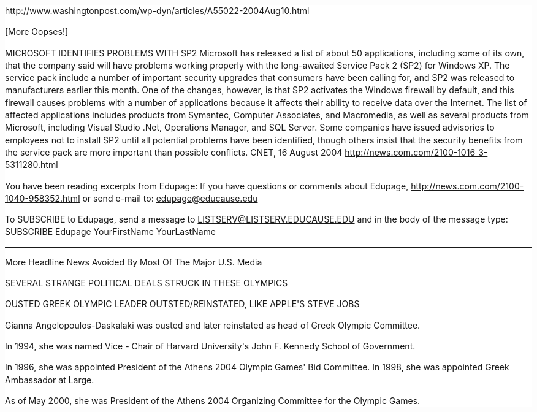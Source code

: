 http://www.washingtonpost.com/wp-dyn/articles/A55022-2004Aug10.html

[More Oopses!]

MICROSOFT IDENTIFIES PROBLEMS WITH SP2
Microsoft has released a list of about 50 applications, including some
of its own, that the company said will have problems working properly
with the long-awaited Service Pack 2 (SP2) for Windows XP. The service
pack include a number of important security upgrades that consumers
have been calling for, and SP2 was released to manufacturers earlier
this month. One of the changes, however, is that SP2 activates the
Windows firewall by default, and this firewall causes problems with a
number of applications because it affects their ability to receive data
over the Internet. The list of affected applications includes products
from Symantec, Computer Associates, and Macromedia, as well as several
products from Microsoft, including Visual Studio .Net, Operations
Manager, and SQL Server. Some companies have issued advisories to
employees not to install SP2 until all potential problems have been
identified, though others insist that the security benefits from the
service pack are more important than possible conflicts.
CNET, 16 August 2004
http://news.com.com/2100-1016_3-5311280.html






You have been reading excerpts from Edupage:
If you have questions or comments about Edupage,
http://news.com.com/2100-1040-958352.html
or send e-mail to: edupage@educause.edu

To SUBSCRIBE to Edupage, send a message to
LISTSERV@LISTSERV.EDUCAUSE.EDU
and in the body of the message type:
SUBSCRIBE Edupage YourFirstName YourLastName

***

More Headline News Avoided By Most Of The Major U.S. Media


SEVERAL STRANGE POLITICAL DEALS STRUCK IN THESE OLYMPICS


OUSTED GREEK OLYMPIC LEADER OUTSTED/REINSTATED, LIKE APPLE'S STEVE JOBS

Gianna Angelopoulos-Daskalaki was ousted and later reinstated
as head of Greek Olympic Committee.

In  1994,  she was named Vice - Chair of Harvard University's
John F. Kennedy School of Government.

In  1996, she was appointed President of the Athens 2004 Olympic Games'
Bid Committee.  In 1998, she was appointed Greek Ambassador at Large.

As of May 2000, she was President of the Athens 2004 Organizing
Committee for the Olympic Games.

